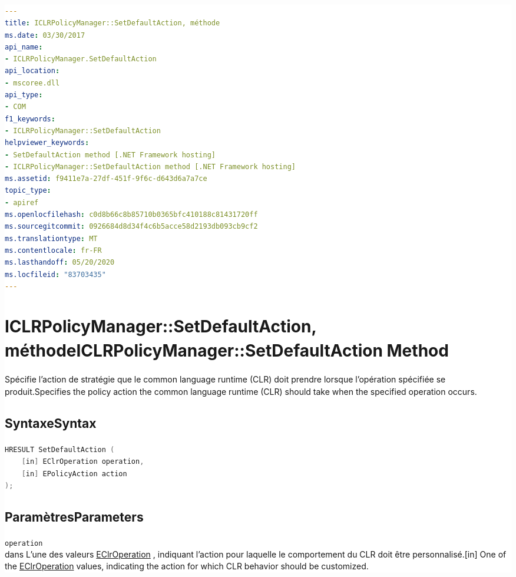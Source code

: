 ```yaml
---
title: ICLRPolicyManager::SetDefaultAction, méthode
ms.date: 03/30/2017
api_name:
- ICLRPolicyManager.SetDefaultAction
api_location:
- mscoree.dll
api_type:
- COM
f1_keywords:
- ICLRPolicyManager::SetDefaultAction
helpviewer_keywords:
- SetDefaultAction method [.NET Framework hosting]
- ICLRPolicyManager::SetDefaultAction method [.NET Framework hosting]
ms.assetid: f9411e7a-27df-451f-9f6c-d643d6a7a7ce
topic_type:
- apiref
ms.openlocfilehash: c0d8b66c8b85710b0365bfc410188c81431720ff
ms.sourcegitcommit: 0926684d8d34f4c6b5acce58d2193db093cb9cf2
ms.translationtype: MT
ms.contentlocale: fr-FR
ms.lasthandoff: 05/20/2020
ms.locfileid: "83703435"
---
```

# <a name="iclrpolicymanagersetdefaultaction-method"></a><span data-ttu-id="9a1b7-102">ICLRPolicyManager::SetDefaultAction, méthode</span><span class="sxs-lookup"><span data-stu-id="9a1b7-102">ICLRPolicyManager::SetDefaultAction Method</span></span>
<span data-ttu-id="9a1b7-103">Spécifie l’action de stratégie que le common language runtime (CLR) doit prendre lorsque l’opération spécifiée se produit.</span><span class="sxs-lookup"><span data-stu-id="9a1b7-103">Specifies the policy action the common language runtime (CLR) should take when the specified operation occurs.</span></span>  
  
## <a name="syntax"></a><span data-ttu-id="9a1b7-104">Syntaxe</span><span class="sxs-lookup"><span data-stu-id="9a1b7-104">Syntax</span></span>  
  
```cpp  
HRESULT SetDefaultAction (  
    [in] EClrOperation operation,  
    [in] EPolicyAction action  
);  
```  
  
## <a name="parameters"></a><span data-ttu-id="9a1b7-105">Paramètres</span><span class="sxs-lookup"><span data-stu-id="9a1b7-105">Parameters</span></span>  
 `operation`  
 <span data-ttu-id="9a1b7-106">dans L’une des valeurs [EClrOperation](eclroperation-enumeration.md) , indiquant l’action pour laquelle le comportement du CLR doit être personnalisé.</span><span class="sxs-lookup"><span data-stu-id="9a1b7-106">[in] One of the [EClrOperation](eclroperation-enumeration.md) values, indicating the action for which CLR behavior should be customized.</span></span>  
  